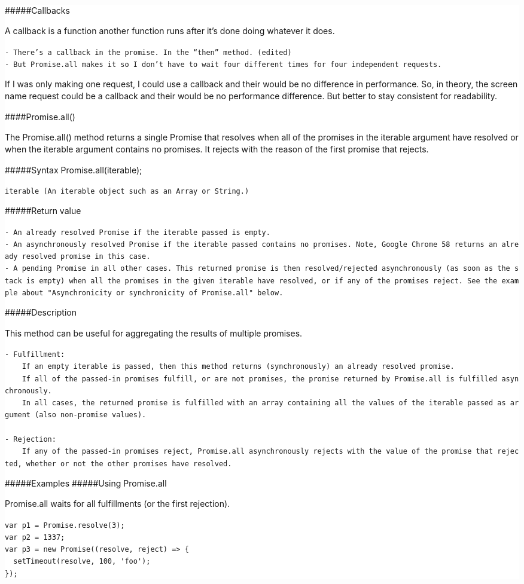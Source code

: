#####Callbacks

A callback is a function another function runs after it’s done doing whatever it does.

    - There’s a callback in the promise. In the “then” method. (edited)
    - But Promise.all makes it so I don’t have to wait four different times for four independent requests.
If I was only making one request, I could use a callback and their would be no difference in performance. So, in theory, the screen name request could be a callback and their would be no performance difference. But better to stay consistent for readability.


####Promise.all()

The Promise.all() method returns a single Promise that resolves when all of the promises in the iterable argument have resolved or when the iterable argument contains no promises. It rejects with the reason of the first promise that rejects.

#####Syntax
    Promise.all(iterable);
    
    iterable (An iterable object such as an Array or String.)
#####Return value

    - An already resolved Promise if the iterable passed is empty.
    - An asynchronously resolved Promise if the iterable passed contains no promises. Note, Google Chrome 58 returns an already resolved promise in this case.
    - A pending Promise in all other cases. This returned promise is then resolved/rejected asynchronously (as soon as the stack is empty) when all the promises in the given iterable have resolved, or if any of the promises reject. See the example about "Asynchronicity or synchronicity of Promise.all" below.
#####Description

This method can be useful for aggregating the results of multiple promises.

    - Fulfillment:
        If an empty iterable is passed, then this method returns (synchronously) an already resolved promise.
        If all of the passed-in promises fulfill, or are not promises, the promise returned by Promise.all is fulfilled asynchronously.
        In all cases, the returned promise is fulfilled with an array containing all the values of the iterable passed as argument (also non-promise values).

    - Rejection:
        If any of the passed-in promises reject, Promise.all asynchronously rejects with the value of the promise that rejected, whether or not the other promises have resolved.

#####Examples
#####Using Promise.all

Promise.all waits for all fulfillments (or the first rejection).

    var p1 = Promise.resolve(3);
    var p2 = 1337;
    var p3 = new Promise((resolve, reject) => {
      setTimeout(resolve, 100, 'foo');
    });
    